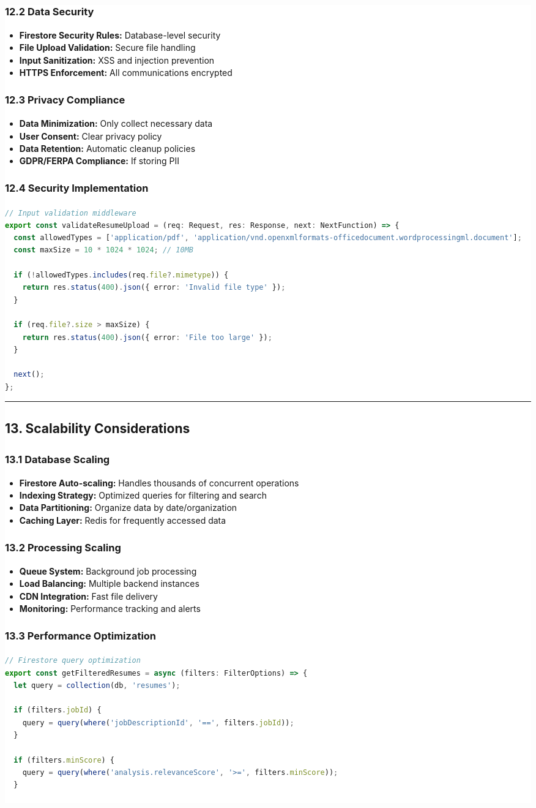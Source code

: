 ### 12.2 Data Security
- **Firestore Security Rules:** Database-level security
- **File Upload Validation:** Secure file handling
- **Input Sanitization:** XSS and injection prevention
- **HTTPS Enforcement:** All communications encrypted

### 12.3 Privacy Compliance
- **Data Minimization:** Only collect necessary data
- **User Consent:** Clear privacy policy
- **Data Retention:** Automatic cleanup policies
- **GDPR/FERPA Compliance:** If storing PII

### 12.4 Security Implementation
```typescript
// Input validation middleware
export const validateResumeUpload = (req: Request, res: Response, next: NextFunction) => {
  const allowedTypes = ['application/pdf', 'application/vnd.openxmlformats-officedocument.wordprocessingml.document'];
  const maxSize = 10 * 1024 * 1024; // 10MB
  
  if (!allowedTypes.includes(req.file?.mimetype)) {
    return res.status(400).json({ error: 'Invalid file type' });
  }
  
  if (req.file?.size > maxSize) {
    return res.status(400).json({ error: 'File too large' });
  }
  
  next();
};
```

---

## 13. Scalability Considerations

### 13.1 Database Scaling
- **Firestore Auto-scaling:** Handles thousands of concurrent operations
- **Indexing Strategy:** Optimized queries for filtering and search
- **Data Partitioning:** Organize data by date/organization
- **Caching Layer:** Redis for frequently accessed data

### 13.2 Processing Scaling
- **Queue System:** Background job processing
- **Load Balancing:** Multiple backend instances
- **CDN Integration:** Fast file delivery
- **Monitoring:** Performance tracking and alerts

### 13.3 Performance Optimization
```typescript
// Firestore query optimization
export const getFilteredResumes = async (filters: FilterOptions) => {
  let query = collection(db, 'resumes');
  
  if (filters.jobId) {
    query = query(where('jobDescriptionId', '==', filters.jobId));
  }
  
  if (filters.minScore) {
    query = query(where('analysis.relevanceScore', '>=', filters.minScore));
  }
  
```